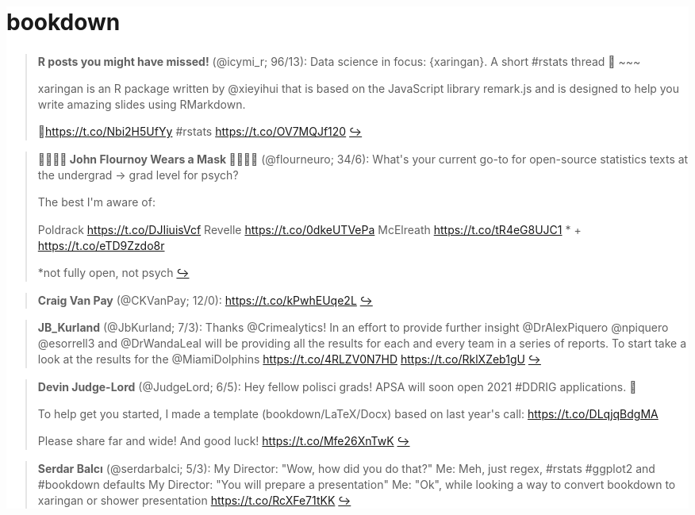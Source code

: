 # bookdown

> **R posts you might have missed!** (@icymi_r; 96/13): Data science in focus: {xaringan}.  A short #rstats thread 🧵
> 󠁾󠁾󠁾~~~
> >
> xaringan is an R package written by @xieyihui that is based on the JavaScript library remark.js and is designed to help you write amazing slides using RMarkdown.  
> >
> 🔗https://t.co/Nbi2H5UfYy
> #rstats https://t.co/OV7MQJf120  [&#8618;](https://twitter.com/icymi_r/status/1376857860336979969)




> **🖤✊🏻🌹 John Flournoy Wears a Mask 🌹✊🏻🖤** (@flourneuro; 34/6): What's your current go-to for open-source statistics texts at the undergrad -&gt; grad level for psych?
> >
> The best I'm aware of:
> >
> Poldrack https://t.co/DJIiuisVcf
> Revelle https://t.co/0dkeUTVePa
> McElreath https://t.co/tR4eG8UJC1 * + https://t.co/eTD9Zzdo8r
> >
> *not fully open, not psych  [&#8618;](https://twitter.com/flourneuro/status/1378051268279631875)




> **Craig Van Pay** (@CKVanPay; 12/0): https://t.co/kPwhEUqe2L  [&#8618;](https://twitter.com/CKVanPay/status/1378030887636459521)




> **JB_Kurland** (@JbKurland; 7/3): Thanks @Crimealytics! In an effort to provide further insight @DrAlexPiquero @npiquero @esorrell3 and @DrWandaLeal will be providing all the results for each and every team in a series of reports. To start take a look at the results for the @MiamiDolphins https://t.co/4RLZV0N7HD https://t.co/RklXZeb1gU  [&#8618;](https://twitter.com/JbKurland/status/1378370567766687744)




> **Devin Judge-Lord** (@JudgeLord; 6/5): Hey fellow polisci grads! APSA will soon open 2021 #DDRIG applications. 👀
> >
> To help get you started, I made a template (bookdown/LaTeX/Docx) based on last year's call: https://t.co/DLqjqBdgMA
> >
> Please share far and wide! And good luck! https://t.co/Mfe26XnTwK  [&#8618;](https://twitter.com/JudgeLord/status/1377712461697052673)




> **Serdar Balcı** (@serdarbalci; 5/3): My Director: "Wow, how did you do that?"
> Me: Meh, just regex, #rstats #ggplot2 and #bookdown defaults
> My Director: "You will prepare a presentation"
> Me: "Ok", while looking a way to convert bookdown to xaringan or shower presentation https://t.co/RcXFe71tKK  [&#8618;](https://twitter.com/serdarbalci/status/1376938487694434306)
